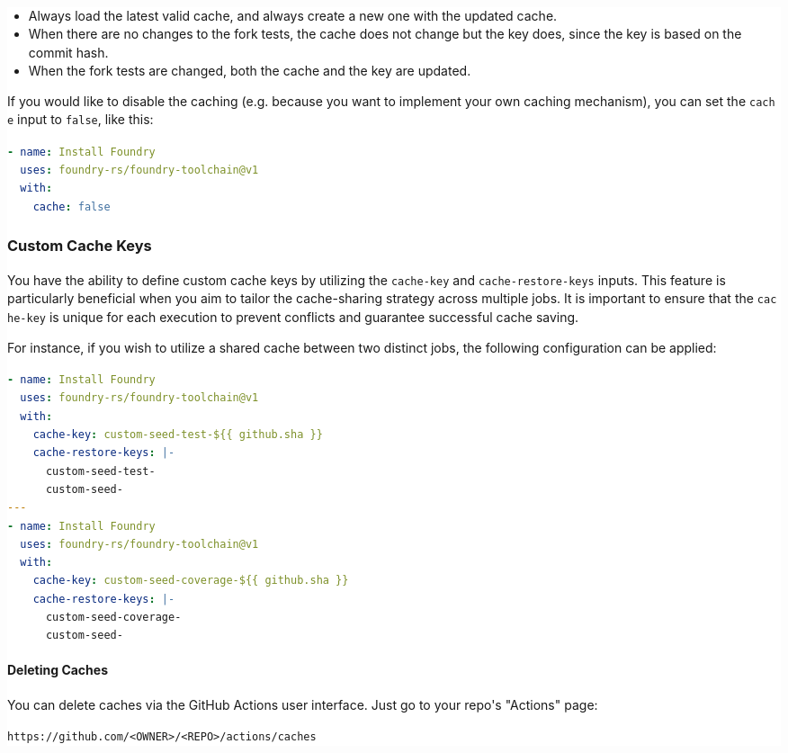 - Always load the latest valid cache, and always create a new one with the updated cache.
- When there are no changes to the fork tests, the cache does not change but the key does, since the key is based on the
  commit hash.
- When the fork tests are changed, both the cache and the key are updated.

If you would like to disable the caching (e.g. because you want to implement your own caching mechanism), you can set
the `cache` input to `false`, like this:

```yml
- name: Install Foundry
  uses: foundry-rs/foundry-toolchain@v1
  with:
    cache: false
```

### Custom Cache Keys

You have the ability to define custom cache keys by utilizing the `cache-key` and `cache-restore-keys` inputs. This
feature is particularly beneficial when you aim to tailor the cache-sharing strategy across multiple jobs. It is
important to ensure that the `cache-key` is unique for each execution to prevent conflicts and guarantee successful
cache saving.

For instance, if you wish to utilize a shared cache between two distinct jobs, the following configuration can be
applied:

```yml
- name: Install Foundry
  uses: foundry-rs/foundry-toolchain@v1
  with:
    cache-key: custom-seed-test-${{ github.sha }}
    cache-restore-keys: |-
      custom-seed-test-
      custom-seed-
---
- name: Install Foundry
  uses: foundry-rs/foundry-toolchain@v1
  with:
    cache-key: custom-seed-coverage-${{ github.sha }}
    cache-restore-keys: |-
      custom-seed-coverage-
      custom-seed-
```

#### Deleting Caches

You can delete caches via the GitHub Actions user interface. Just go to your repo's "Actions" page:

```text
https://github.com/<OWNER>/<REPO>/actions/caches
```
